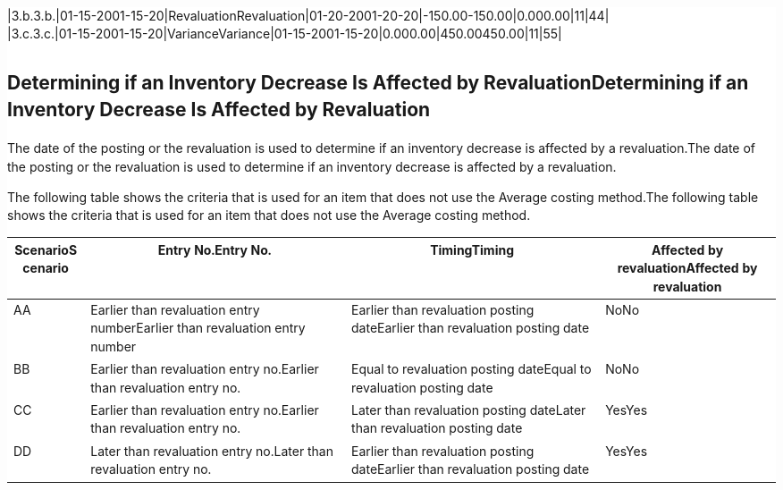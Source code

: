 |<span data-ttu-id="d4b66-278">3.b.</span><span class="sxs-lookup"><span data-stu-id="d4b66-278">3.b.</span></span>|<span data-ttu-id="d4b66-279">01-15-20</span><span class="sxs-lookup"><span data-stu-id="d4b66-279">01-15-20</span></span>|<span data-ttu-id="d4b66-280">Revaluation</span><span class="sxs-lookup"><span data-stu-id="d4b66-280">Revaluation</span></span>|<span data-ttu-id="d4b66-281">01-20-20</span><span class="sxs-lookup"><span data-stu-id="d4b66-281">01-20-20</span></span>|<span data-ttu-id="d4b66-282">-150.00</span><span class="sxs-lookup"><span data-stu-id="d4b66-282">-150.00</span></span>|<span data-ttu-id="d4b66-283">0.00</span><span class="sxs-lookup"><span data-stu-id="d4b66-283">0.00</span></span>|<span data-ttu-id="d4b66-284">1</span><span class="sxs-lookup"><span data-stu-id="d4b66-284">1</span></span>|<span data-ttu-id="d4b66-285">4</span><span class="sxs-lookup"><span data-stu-id="d4b66-285">4</span></span>|  
|<span data-ttu-id="d4b66-286">3.c.</span><span class="sxs-lookup"><span data-stu-id="d4b66-286">3.c.</span></span>|<span data-ttu-id="d4b66-287">01-15-20</span><span class="sxs-lookup"><span data-stu-id="d4b66-287">01-15-20</span></span>|<span data-ttu-id="d4b66-288">Variance</span><span class="sxs-lookup"><span data-stu-id="d4b66-288">Variance</span></span>|<span data-ttu-id="d4b66-289">01-15-20</span><span class="sxs-lookup"><span data-stu-id="d4b66-289">01-15-20</span></span>|<span data-ttu-id="d4b66-290">0.00</span><span class="sxs-lookup"><span data-stu-id="d4b66-290">0.00</span></span>|<span data-ttu-id="d4b66-291">450.00</span><span class="sxs-lookup"><span data-stu-id="d4b66-291">450.00</span></span>|<span data-ttu-id="d4b66-292">1</span><span class="sxs-lookup"><span data-stu-id="d4b66-292">1</span></span>|<span data-ttu-id="d4b66-293">5</span><span class="sxs-lookup"><span data-stu-id="d4b66-293">5</span></span>|  

## <a name="determining-if-an-inventory-decrease-is-affected-by-revaluation"></a><span data-ttu-id="d4b66-294">Determining if an Inventory Decrease Is Affected by Revaluation</span><span class="sxs-lookup"><span data-stu-id="d4b66-294">Determining if an Inventory Decrease Is Affected by Revaluation</span></span>  
<span data-ttu-id="d4b66-295">The date of the posting or the revaluation is used to determine if an inventory decrease is affected by a revaluation.</span><span class="sxs-lookup"><span data-stu-id="d4b66-295">The date of the posting or the revaluation is used to determine if an inventory decrease is affected by a revaluation.</span></span>  

<span data-ttu-id="d4b66-296">The following table shows the criteria that is used for an item that does not use the Average costing method.</span><span class="sxs-lookup"><span data-stu-id="d4b66-296">The following table shows the criteria that is used for an item that does not use the Average costing method.</span></span>  

|<span data-ttu-id="d4b66-297">Scenario</span><span class="sxs-lookup"><span data-stu-id="d4b66-297">Scenario</span></span>|<span data-ttu-id="d4b66-298">Entry No.</span><span class="sxs-lookup"><span data-stu-id="d4b66-298">Entry No.</span></span>|<span data-ttu-id="d4b66-299">Timing</span><span class="sxs-lookup"><span data-stu-id="d4b66-299">Timing</span></span>|<span data-ttu-id="d4b66-300">Affected by revaluation</span><span class="sxs-lookup"><span data-stu-id="d4b66-300">Affected by revaluation</span></span>|  
|--------------|---------------|------------|-----------------------------|  
|<span data-ttu-id="d4b66-301">A</span><span class="sxs-lookup"><span data-stu-id="d4b66-301">A</span></span>|<span data-ttu-id="d4b66-302">Earlier than revaluation entry number</span><span class="sxs-lookup"><span data-stu-id="d4b66-302">Earlier than revaluation entry number</span></span>|<span data-ttu-id="d4b66-303">Earlier than revaluation posting date</span><span class="sxs-lookup"><span data-stu-id="d4b66-303">Earlier than revaluation posting date</span></span>|<span data-ttu-id="d4b66-304">No</span><span class="sxs-lookup"><span data-stu-id="d4b66-304">No</span></span>|  
|<span data-ttu-id="d4b66-305">B</span><span class="sxs-lookup"><span data-stu-id="d4b66-305">B</span></span>|<span data-ttu-id="d4b66-306">Earlier than revaluation entry no.</span><span class="sxs-lookup"><span data-stu-id="d4b66-306">Earlier than revaluation entry no.</span></span>|<span data-ttu-id="d4b66-307">Equal to revaluation posting date</span><span class="sxs-lookup"><span data-stu-id="d4b66-307">Equal to revaluation posting date</span></span>|<span data-ttu-id="d4b66-308">No</span><span class="sxs-lookup"><span data-stu-id="d4b66-308">No</span></span>|  
|<span data-ttu-id="d4b66-309">C</span><span class="sxs-lookup"><span data-stu-id="d4b66-309">C</span></span>|<span data-ttu-id="d4b66-310">Earlier than revaluation entry no.</span><span class="sxs-lookup"><span data-stu-id="d4b66-310">Earlier than revaluation entry no.</span></span>|<span data-ttu-id="d4b66-311">Later than revaluation posting date</span><span class="sxs-lookup"><span data-stu-id="d4b66-311">Later than revaluation posting date</span></span>|<span data-ttu-id="d4b66-312">Yes</span><span class="sxs-lookup"><span data-stu-id="d4b66-312">Yes</span></span>|  
|<span data-ttu-id="d4b66-313">D</span><span class="sxs-lookup"><span data-stu-id="d4b66-313">D</span></span>|<span data-ttu-id="d4b66-314">Later than revaluation entry no.</span><span class="sxs-lookup"><span data-stu-id="d4b66-314">Later than revaluation entry no.</span></span>|<span data-ttu-id="d4b66-315">Earlier than revaluation posting date</span><span class="sxs-lookup"><span data-stu-id="d4b66-315">Earlier than revaluation posting date</span></span>|<span data-ttu-id="d4b66-316">Yes</span><span class="sxs-lookup"><span data-stu-id="d4b66-316">Yes</span></span>|  